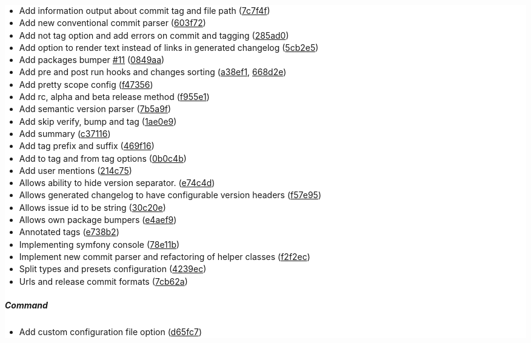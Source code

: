 * Add information output about commit tag and file path ([7c7f4f](https://github.com/jeremycab/php-conventional-changelog/commit/7c7f4f43995dd88a5b836b7c5f45b1144b7856fe))
* Add new conventional commit parser ([603f72](https://github.com/jeremycab/php-conventional-changelog/commit/603f724dc759f4762c9b09489cb7620a98a10d67))
* Add not tag option and add errors on commit and tagging ([285ad0](https://github.com/jeremycab/php-conventional-changelog/commit/285ad0a1bfe13b2460653a02ad40243184e7d80a))
* Add option to render text instead of links in generated changelog ([5cb2e5](https://github.com/jeremycab/php-conventional-changelog/commit/5cb2e5d2d8b9b445e38eede49dbc3a8036ba36a6))
* Add packages bumper [#11](https://github.com/jeremycab/php-conventional-changelog/issues/11) ([0849aa](https://github.com/jeremycab/php-conventional-changelog/commit/0849aad6d04e6640777a819391736edde56f00ba))
* Add pre and post run hooks and changes sorting ([a38ef1](https://github.com/jeremycab/php-conventional-changelog/commit/a38ef1d6f74128322d031ef9404888a6e1706d38), [668d2e](https://github.com/jeremycab/php-conventional-changelog/commit/668d2ea679f92c9f1022b95f93b83b614fd6d461))
* Add pretty scope config ([f47356](https://github.com/jeremycab/php-conventional-changelog/commit/f47356fac49edd01dab3f9cceb29481bab66758c))
* Add rc, alpha and beta release method ([f955e1](https://github.com/jeremycab/php-conventional-changelog/commit/f955e18309fa8c304bb3fce0faaf23eb3e35eebe))
* Add semantic version parser ([7b5a9f](https://github.com/jeremycab/php-conventional-changelog/commit/7b5a9fd99a4557bc7c167b99baa7ac3107d6f6c6))
* Add skip verify, bump and tag ([1ae0e9](https://github.com/jeremycab/php-conventional-changelog/commit/1ae0e964abf46ba2668c6562f59133654bea700d))
* Add summary ([c37116](https://github.com/jeremycab/php-conventional-changelog/commit/c371169f3dde9bcdb16a9de6e339ae26d70a477a))
* Add tag prefix and suffix ([469f16](https://github.com/jeremycab/php-conventional-changelog/commit/469f166f117478198d9fbdb55a4ea2b7f1d02ff3))
* Add to tag and from tag options ([0b0c4b](https://github.com/jeremycab/php-conventional-changelog/commit/0b0c4b06fcdb5e472914fa33f3175dbad3bac60e))
* Add user mentions ([214c75](https://github.com/jeremycab/php-conventional-changelog/commit/214c75f84874ef4a92fd869230762c257d97c638))
* Allows ability to hide version separator. ([e74c4d](https://github.com/jeremycab/php-conventional-changelog/commit/e74c4d47130baa742397c7701fb27f5f6681d95d))
* Allows generated changelog to have configurable version headers ([f57e95](https://github.com/jeremycab/php-conventional-changelog/commit/f57e953b7a8c3b96519238e0122bbb3cb949b9ba))
* Allows issue id to be string ([30c20e](https://github.com/jeremycab/php-conventional-changelog/commit/30c20e52369c723b53b054fa2199c8c52256d9a9))
* Allows own package bumpers ([e4aef9](https://github.com/jeremycab/php-conventional-changelog/commit/e4aef903f14c981b8978ab1299eedc2f7e0888cb))
* Annotated tags ([e738b2](https://github.com/jeremycab/php-conventional-changelog/commit/e738b29b22cbdaa1cd1490408cff3b1b4299a2f2))
* Implementing symfony console ([78e11b](https://github.com/jeremycab/php-conventional-changelog/commit/78e11be242147cee1f7ab8ce526a9b969ef79b09))
* Implement new commit parser and refactoring of helper classes ([f2f2ec](https://github.com/jeremycab/php-conventional-changelog/commit/f2f2ec80adfa787d453817faa64906e9dd988e44))
* Split types and presets configuration ([4239ec](https://github.com/jeremycab/php-conventional-changelog/commit/4239ec0866ca0d2e21b8bf3394f2d888bf44c08a))
* Urls and release commit formats ([7cb62a](https://github.com/jeremycab/php-conventional-changelog/commit/7cb62acf85196bb576791bba6afd7ba55e2a3690))

##### Command

* Add custom configuration file option ([d65fc7](https://github.com/jeremycab/php-conventional-changelog/commit/d65fc7472885116e891f383a6600d3df43b72e58))
